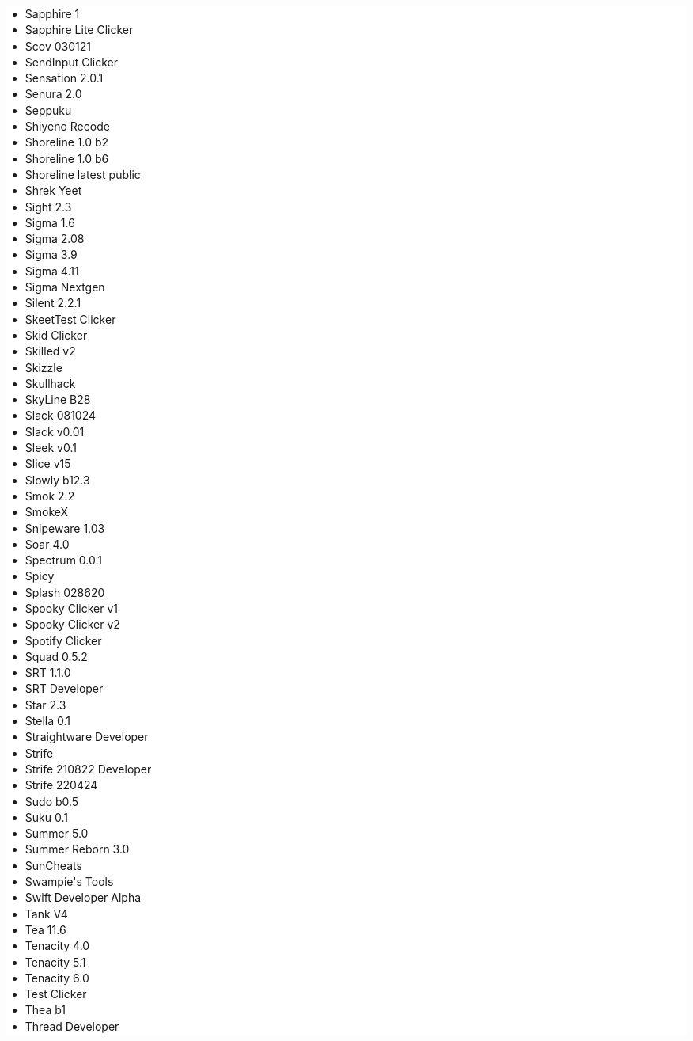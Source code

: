 - Sapphire 1
- Sapphire Lite Clicker
- Scov 030121
- SendInput Clicker
- Sensation 2.0.1
- Senura 2.0
- Seppuku
- Shiyeno Recode
- Shoreline 1.0 b2
- Shoreline 1.0 b6
- Shoreline latest public
- Shrek Yeet
- Sight 2.3
- Sigma 1.6
- Sigma 2.08
- Sigma 3.9
- Sigma 4.11
- Sigma Nextgen
- Silent 2.2.1
- SkeetTest Clicker
- Skid Clicker
- Skilled v2
- Skizzle
- Skullhack
- SkyLine B28
- Slack 081024
- Slack v0.01
- Sleek v0.1
- Slice v15
- Slowly b12.3
- Smok 2.2
- SmokeX
- Snipeware 1.03
- Soar 4.0
- Spectrum 0.0.1
- Spicy
- Splash 028620
- Spooky Clicker v1
- Spooky Clicker v2
- Spotify Clicker
- Squad 0.5.2
- SRT 1.1.0
- SRT Developer
- Star 2.3
- Stella 0.1
- Straightware Developer
- Strife
- Strife 210822 Developer
- Strife 220424
- Sudo b0.5
- Suku 0.1
- Summer 5.0
- Summer Reborn 3.0
- SunCheats
- Swampie's Tools
- Swift Developer Alpha
- Tank V4
- Tea 11.6
- Tenacity 4.0
- Tenacity 5.1
- Tenacity 6.0
- Test Clicker
- Thea b1
- Thread Developer